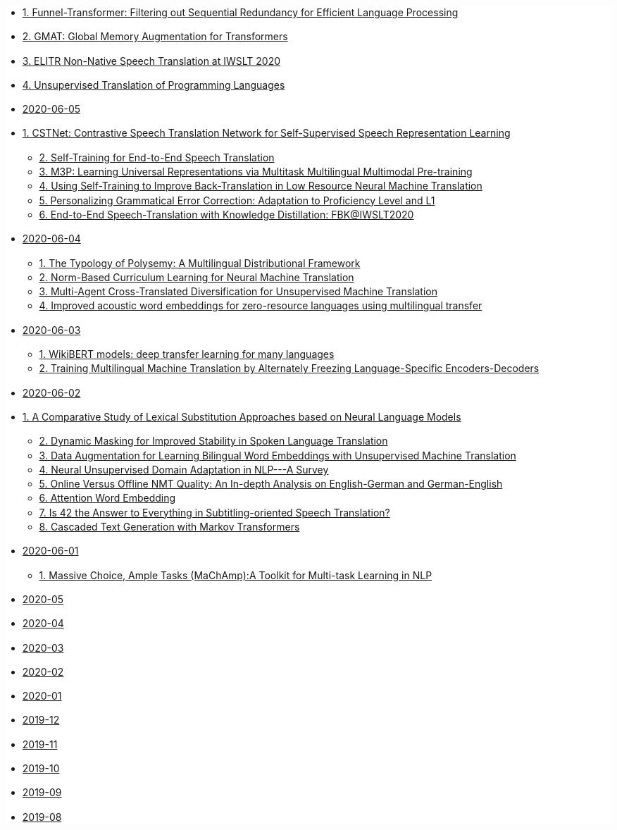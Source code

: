   - [1. Funnel-Transformer: Filtering out Sequential Redundancy for Efficient Language Processing](#2020-06-08-1)
  - [2. GMAT: Global Memory Augmentation for Transformers](#2020-06-08-2)
  - [3. ELITR Non-Native Speech Translation at IWSLT 2020](#2020-06-08-3)
  - [4. Unsupervised Translation of Programming Languages](#2020-06-08-4)
- [2020-06-05](#2020-06-05)
- [1. CSTNet: Contrastive Speech Translation Network for Self-Supervised Speech Representation Learning](#2020-06-05-1)
  - [2. Self-Training for End-to-End Speech Translation](#2020-06-05-2)
  - [3. M3P: Learning Universal Representations via Multitask Multilingual Multimodal Pre-training](#2020-06-05-3)
  - [4. Using Self-Training to Improve Back-Translation in Low Resource Neural Machine Translation](#2020-06-05-4)
  - [5. Personalizing Grammatical Error Correction: Adaptation to Proficiency Level and L1](#2020-06-05-5)
  - [6. End-to-End Speech-Translation with Knowledge Distillation: FBK@IWSLT2020](#2020-06-05-6)
- [2020-06-04](#2020-06-04)

  - [1. The Typology of Polysemy: A Multilingual Distributional Framework](#2020-06-01-1)
  - [2. Norm-Based Curriculum Learning for Neural Machine Translation](#2020-06-01-2)
  - [3. Multi-Agent Cross-Translated Diversification for Unsupervised Machine Translation](#2020-06-01-3)
  - [4. Improved acoustic word embeddings for zero-resource languages using multilingual transfer](#2020-06-01-4)
- [2020-06-03](#2020-06-03)

  - [1. WikiBERT models: deep transfer learning for many languages](#2020-06-03-1)
  - [2. Training Multilingual Machine Translation by Alternately Freezing Language-Specific Encoders-Decoders](#2020-06-03-2)
- [2020-06-02](#2020-06-02)
- [1. A Comparative Study of Lexical Substitution Approaches based on Neural Language Models](#2020-06-02-1)
  - [2. Dynamic Masking for Improved Stability in Spoken Language Translation](#2020-06-02-2)
  - [3. Data Augmentation for Learning Bilingual Word Embeddings with Unsupervised Machine Translation](#2020-06-02-3)
  - [4. Neural Unsupervised Domain Adaptation in NLP---A Survey](#2020-06-02-4)
  - [5. Online Versus Offline NMT Quality: An In-depth Analysis on English-German and German-English](#2020-06-02-5)
  - [6. Attention Word Embedding](#2020-06-02-6)
  - [7. Is 42 the Answer to Everything in Subtitling-oriented Speech Translation?](#2020-06-02-7)
  - [8. Cascaded Text Generation with Markov Transformers](#2020-06-02-8)
- [2020-06-01](#2020-06-01)

  - [1. Massive Choice, Ample Tasks (MaChAmp):A Toolkit for Multi-task Learning in NLP](#2020-06-01-1)
- [2020-05](https://github.com/SFFAI-AIKT/AIKT-Natural_Language_Processing/blob/master/Daily_arXiv/AIKT-MT-Daily_arXiv-2020-05.md)
- [2020-04](https://github.com/SFFAI-AIKT/AIKT-Natural_Language_Processing/blob/master/Daily_arXiv/AIKT-MT-Daily_arXiv-2020-04.md)
- [2020-03](https://github.com/SFFAI-AIKT/AIKT-Natural_Language_Processing/blob/master/Daily_arXiv/AIKT-MT-Daily_arXiv-2020-03.md)
- [2020-02](https://github.com/SFFAI-AIKT/AIKT-Natural_Language_Processing/blob/master/Daily_arXiv/AIKT-MT-Daily_arXiv-2020-02.md)
- [2020-01](https://github.com/SFFAI-AIKT/AIKT-Natural_Language_Processing/blob/master/Daily_arXiv/AIKT-MT-Daily_arXiv-2020-01.md)
- [2019-12](https://github.com/SFFAI-AIKT/AIKT-Natural_Language_Processing/blob/master/Daily_arXiv/AIKT-MT-Daily_arXiv-2019-12.md)
- [2019-11](https://github.com/SFFAI-AIKT/AIKT-Natural_Language_Processing/blob/master/Daily_arXiv/AIKT-MT-Daily_arXiv-2019-11.md)
- [2019-10](https://github.com/SFFAI-AIKT/AIKT-Natural_Language_Processing/blob/master/Daily_arXiv/AIKT-MT-Daily_arXiv-2019-10.md)
- [2019-09](https://github.com/SFFAI-AIKT/AIKT-Natural_Language_Processing/blob/master/Daily_arXiv/AIKT-MT-Daily_arXiv-2019-09.md)
- [2019-08](https://github.com/SFFAI-AIKT/AIKT-Natural_Language_Processing/blob/master/Daily_arXiv/AIKT-MT-Daily_arXiv-2019-08.md)